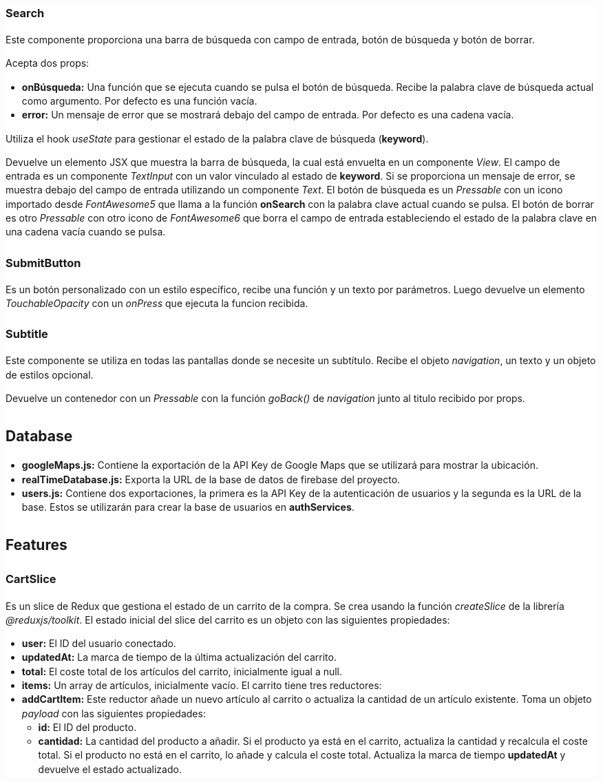 ### Search

Este componente proporciona una barra de búsqueda con campo de entrada, botón de búsqueda y botón de borrar.

Acepta dos props:
- **onBúsqueda:** Una función que se ejecuta cuando se pulsa el botón de búsqueda. Recibe la palabra clave de búsqueda actual como argumento. Por defecto es una función vacía.
- **error:** Un mensaje de error que se mostrará debajo del campo de entrada. Por defecto es una cadena vacía.

Utiliza el hook *useState* para gestionar el estado de la palabra clave de búsqueda (**keyword**).

Devuelve un elemento JSX que muestra la barra de búsqueda, la cual está envuelta en un componente *View*. El campo de entrada es un componente *TextInput* con un valor vinculado al estado de **keyword**.
Si se proporciona un mensaje de error, se muestra debajo del campo de entrada utilizando un componente *Text*.
El botón de búsqueda es un *Pressable* con un icono importado desde *FontAwesome5* que llama a la función **onSearch** con la palabra clave actual cuando se pulsa.
El botón de borrar es otro *Pressable* con otro icono de *FontAwesome6* que borra el campo de entrada estableciendo el estado de la palabra clave en una cadena vacía cuando se pulsa.

### SubmitButton

Es un botón personalizado con un estilo específico, recibe una función y un texto por parámetros. Luego devuelve un elemento *TouchableOpacity* con un *onPress* que ejecuta la funcion recibida.

### Subtitle

Este componente se utiliza en todas las pantallas donde se necesite un subtítulo. Recibe el objeto *navigation*, un texto y un objeto de estilos opcional.

Devuelve un contenedor con un *Pressable* con la función *goBack()* de *navigation* junto al titulo recibido por props.

## Database

- **googleMaps.js:** Contiene la exportación de la API Key de Google Maps que se utilizará para mostrar la ubicación.
- **realTimeDatabase.js:** Exporta la URL de la base de datos de firebase del proyecto.
- **users.js:** Contiene dos exportaciones, la primera es la API Key de la autenticación de usuarios y la segunda es la URL de la base. Estos se utilizarán para crear la base de usuarios en **authServices**.

## Features

### CartSlice

Es un slice de Redux que gestiona el estado de un carrito de la compra. Se crea usando la función *createSlice* de la librería *@reduxjs/toolkit*.
El estado inicial del slice del carrito es un objeto con las siguientes propiedades:
- **user:** El ID del usuario conectado.
- **updatedAt:** La marca de tiempo de la última actualización del carrito.
- **total:** El coste total de los artículos del carrito, inicialmente igual a null.
- **items:** Un array de artículos, inicialmente vacío.
El carrito tiene tres reductores:
- **addCartItem:** Este reductor añade un nuevo artículo al carrito o actualiza la cantidad de un artículo existente. Toma un objeto *payload* con las siguientes propiedades:
    - **id:** El ID del producto.
    - **cantidad:** La cantidad del producto a añadir. Si el producto ya está en el carrito, actualiza la cantidad y recalcula el coste total. Si el producto no está en el carrito, lo añade y calcula el coste total. Actualiza la marca de tiempo **updatedAt** y devuelve el estado actualizado.
